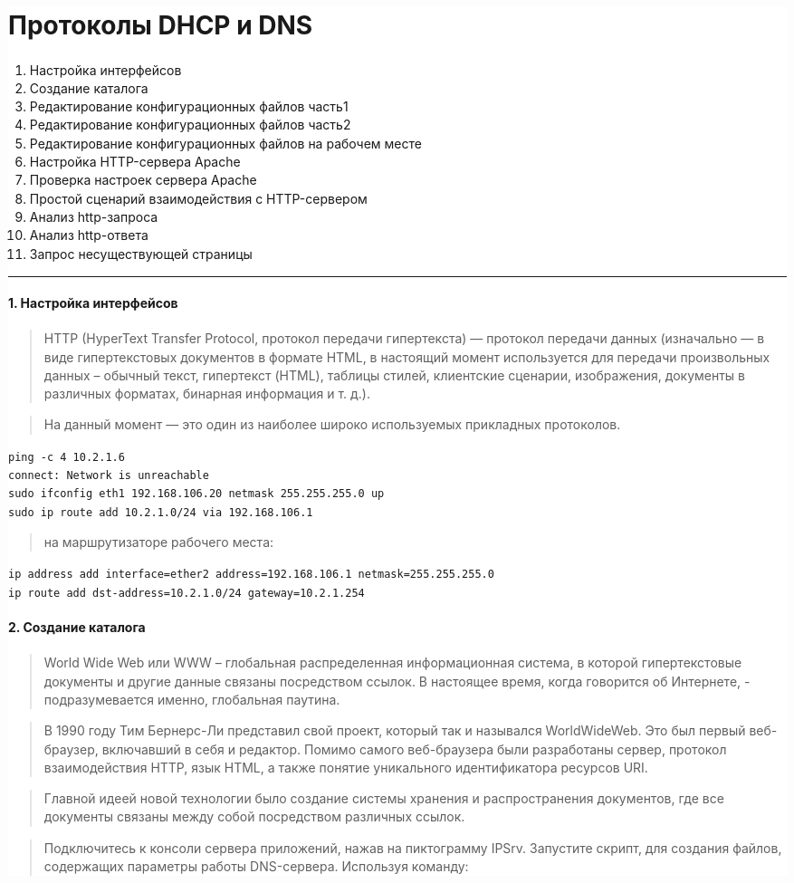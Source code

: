 # Протоколы DHCP и DNS

1. Настройка интерфейсов
2. Создание каталога
3. Редактирование конфигурационных файлов часть1
4. Редактирование конфигурационных файлов часть2
5. Редактирование конфигурационных файлов на рабочем месте
6. Настройка HTTP-сервера Apache
7. Проверка настроек сервера Apache
8. Простой сценарий взаимодействия с HTTP-сервером
9. Анализ http-запроса
10. Анализ http-ответа
11. Запрос несуществующей страницы


---

#### 1. Настройка интерфейсов

> HTTP (HyperText Transfer Protocol, протокол передачи гипертекста) — протокол передачи данных (изначально — в виде гипертекстовых документов в формате HTML, в настоящий момент используется для передачи произвольных данных – обычный текст, гипертекст (HTML), таблицы стилей, клиентские сценарии, изображения, документы в различных форматах, бинарная информация и т. д.).

> На данный момент — это один из наиболее широко используемых прикладных протоколов.

```
ping -c 4 10.2.1.6
connect: Network is unreachable
sudo ifconfig eth1 192.168.106.20 netmask 255.255.255.0 up
sudo ip route add 10.2.1.0/24 via 192.168.106.1
```

> на маршрутизаторе рабочего места:

```
ip address add interface=ether2 address=192.168.106.1 netmask=255.255.255.0
ip route add dst-address=10.2.1.0/24 gateway=10.2.1.254
```


#### 2. Создание каталога

> World Wide Web или WWW – глобальная распределенная информационная система, в которой гипертекстовые документы и другие данные связаны посредством ссылок. В настоящее время, когда говорится об Интернете, - подразумевается именно, глобальная паутина.

> В 1990 году Тим Бернерс-Ли представил свой проект, который так и назывался WorldWideWeb. Это был первый веб-браузер, включавший в себя и редактор. Помимо самого веб-браузера были разработаны сервер, протокол взаимодействия HTTP, язык HTML, а также понятие уникального идентификатора ресурсов URI.

> Главной идеей новой технологии было создание системы хранения и распространения документов, где все документы связаны между собой посредством различных ссылок.

> Подключитесь к консоли сервера приложений, нажав на пиктограмму IPSrv. Запустите скрипт, для создания файлов, содержащих параметры работы DNS-сервера. Используя команду:
